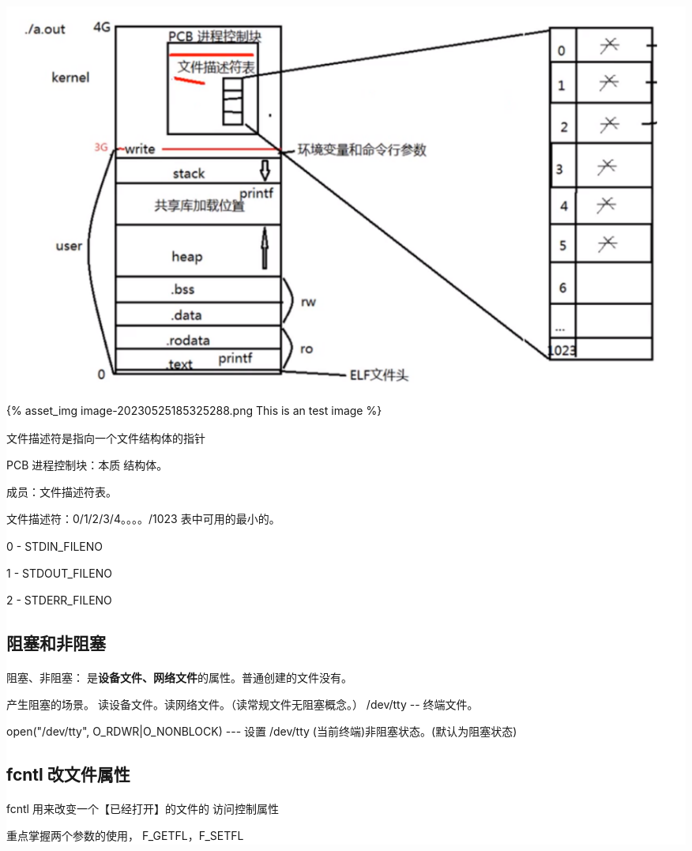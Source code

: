 ![image-20230525185325288](Linux系统编程-文件IO/image-20230525185325288.png)

{% asset_img image-20230525185325288.png This is an test image %}

文件描述符是指向一个文件结构体的指针 

PCB 进程控制块：本质 结构体。

 成员：文件描述符表。 

文件描述符：0/1/2/3/4。。。。/1023 表中可用的最小的。 

0 - STDIN_FILENO 

1 - STDOUT_FILENO 

2 - STDERR_FILENO

## 阻塞和非阻塞  

阻塞、非阻塞： 是**设备文件、网络文件**的属性。普通创建的文件没有。

产生阻塞的场景。 读设备文件。读网络文件。（读常规文件无阻塞概念。） /dev/tty -- 终端文件。 

open("/dev/tty", O_RDWR|O_NONBLOCK)	 --- 设置 /dev/tty (当前终端)非阻塞状态。(默认为阻塞状态)

## fcntl 改文件属性 

fcntl 用来改变一个【已经打开】的文件的 访问控制属性 

重点掌握两个参数的使用， F_GETFL，F_SETFL 
